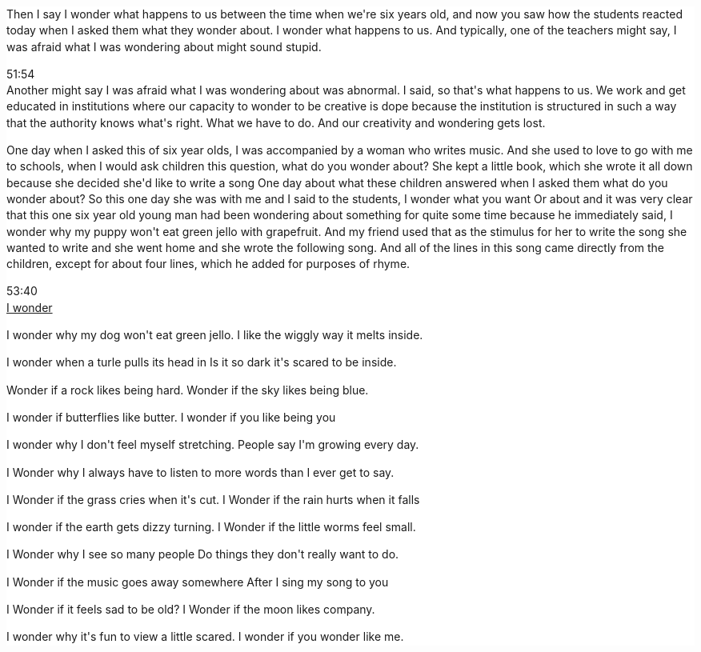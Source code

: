 Then I say I wonder what happens to us between the time when we're six years old, and now you saw how the students reacted today when I asked them what they wonder about. I wonder what happens to us. And typically, one of the teachers might say, I was afraid what I was wondering about might sound stupid.

51:54  
Another might say I was afraid what I was wondering about was abnormal. I said, so that's what happens to us. We work and get educated in institutions where our capacity to wonder to be creative is dope because the institution is structured in such a way that the authority knows what's right. What we have to do. And our creativity and wondering gets lost. 

One day when I asked this of six year olds, I was accompanied by a woman who writes music. And she used to love to go with me to schools, when I would ask children this question, what do you wonder about? She kept a little book, which she wrote it all down because she decided she'd like to write a song One day about what these children answered when I asked them what do you wonder about? So this one day she was with me and I said to the students, I wonder what you want Or about and it was very clear that this one six year old young man had been wondering about something for quite some time because he immediately said, I wonder why my puppy won't eat green jello with grapefruit. And my friend used that as the stimulus for her to write the song she wanted to write and she went home and she wrote the following song. And all of the lines in this song came directly from the children, except for about four lines, which he added for purposes of rhyme.

53:40  
[I wonder](https://www.youtube.com/watch?v=O7CZ_ElfLk0)

I wonder why my dog won't eat green jello. I like the wiggly way it melts inside.

I wonder when a turle pulls its head in
Is it so dark it's scared to be inside.

Wonder if a rock likes being hard.
Wonder if the sky likes being blue. 

I wonder if butterflies like butter. 
I wonder if you like being you 

I wonder why I don't feel myself stretching. 
People say I'm growing every day.

I Wonder why I always have to listen
to more words than I ever get to say.

I Wonder if the grass cries when it's cut.
I Wonder if the rain hurts when it falls 

I wonder if the earth gets dizzy turning.
I Wonder if the little worms feel small.

I Wonder why I see so many people 
Do things they don't really want to do.

I Wonder if the music goes away somewhere 
After I sing my song to you

I Wonder if it feels sad to be old?
I Wonder if the moon likes company.

I wonder why it's fun to view a little scared. 
I wonder if you wonder like me.
